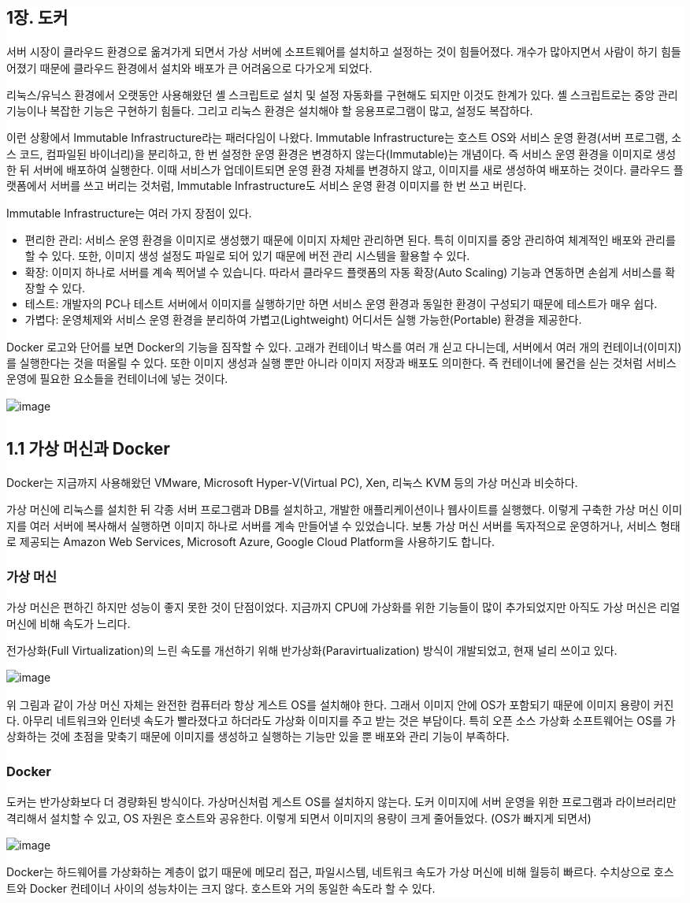 ## 1장. 도커

서버 시장이 클라우드 환경으로 옮겨가게 되면서 가상 서버에 소프트웨어를 설치하고 설정하는 것이 힘들어졌다. 개수가 많아지면서 사람이 하기 힘들어졌기 때문에 클라우드 환경에서 설치와 배포가 큰 어려움으로 다가오게 되었다.

리눅스/유닉스 환경에서 오랫동안 사용해왔던 셸 스크립트로 설치 및 설정 자동화를 구현해도 되지만 이것도 한계가 있다. 셸 스크립트로는 중앙 관리 기능이나 복잡한 기능은 구현하기 힘들다. 그리고 리눅스 환경은 설치해야 할 응용프로그램이 많고, 설정도 복잡하다.

이런 상황에서 Immutable Infrastructure라는 패러다임이 나왔다. Immutable Infrastructure는 호스트 OS와 서비스 운영 환경(서버 프로그램, 소스 코드, 컴파일된 바이너리)을 분리하고, 한 번 설정한 운영 환경은 변경하지 않는다(Immutable)는 개념이다. 즉 서비스 운영 환경을 이미지로 생성한 뒤 서버에 배포하여 실행한다. 이때 서비스가 업데이트되면 운영 환경 자체를 변경하지 않고, 이미지를 새로 생성하여 배포하는 것이다. 클라우드 플랫폼에서 서버를 쓰고 버리는 것처럼, Immutable Infrastructure도 서비스 운영 환경 이미지를 한 번 쓰고 버린다.

Immutable Infrastructure는 여러 가지 장점이 있다.

-   편리한 관리: 서비스 운영 환경을 이미지로 생성했기 때문에 이미지 자체만 관리하면 된다. 특히 이미지를 중앙 관리하여 체계적인 배포와 관리를 할 수 있다. 또한, 이미지 생성 설정도 파일로 되어 있기 때문에 버전 관리 시스템을 활용할 수 있다.
-   확장: 이미지 하나로 서버를 계속 찍어낼 수 있습니다. 따라서 클라우드 플랫폼의 자동 확장(Auto Scaling) 기능과 연동하면 손쉽게 서비스를 확장할 수 있다.
-   테스트: 개발자의 PC나 테스트 서버에서 이미지를 실행하기만 하면 서비스 운영 환경과 동일한 환경이 구성되기 때문에 테스트가 매우 쉽다.
-   가볍다: 운영체제와 서비스 운영 환경을 분리하여 가볍고(Lightweight) 어디서든 실행 가능한(Portable) 환경을 제공한다.

Docker 로고와 단어를 보면 Docker의 기능을 짐작할 수 있다. 고래가 컨테이너 박스를 여러 개 싣고 다니는데, 서버에서 여러 개의 컨테이너(이미지)를 실행한다는 것을 떠올릴 수 있다. 또한 이미지 생성과 실행 뿐만 아니라 이미지 저장과 배포도 의미한다. 즉 컨테이너에 물건을 싣는 것처럼 서비스 운영에 필요한 요소들을 컨테이너에 넣는 것이다.

<img width="770" alt="image" src="https://user-images.githubusercontent.com/60914379/153874631-2ac9362e-10e9-481b-b2b3-9802edf782db.png">

## 1.1 가상 머신과 Docker

Docker는 지금까지 사용해왔던 VMware, Microsoft Hyper-V(Virtual PC), Xen, 리눅스 KVM 등의 가상 머신과 비슷하다.

가상 머신에 리눅스를 설치한 뒤 각종 서버 프로그램과 DB를 설치하고, 개발한 애플리케이션이나 웹사이트를 실행했다. 이렇게 구축한 가상 머신 이미지를 여러 서버에 복사해서 실행하면 이미지 하나로 서버를 계속 만들어낼 수 있었습니다. 보통 가상 머신 서버를 독자적으로 운영하거나, 서비스 형태로 제공되는 Amazon Web Services, Microsoft Azure, Google Cloud Platform을 사용하기도 합니다.

### **가상 머신**

가상 머신은 편하긴 하지만 성능이 좋지 못한 것이 단점이었다. 지금까지 CPU에 가상화를 위한 기능들이 많이 추가되었지만 아직도 가상 머신은 리얼 머신에 비해 속도가 느리다.

전가상화(Full Virtualization)의 느린 속도를 개선하기 위해 반가상화(Paravirtualization) 방식이 개발되었고, 현재 널리 쓰이고 있다.

<img width="523" alt="image" src="https://user-images.githubusercontent.com/60914379/153874825-4e485201-91aa-48d3-b24d-6fd001f50436.png">

위 그림과 같이 가상 머신 자체는 완전한 컴퓨터라 항상 게스트 OS를 설치해야 한다. 그래서 이미지 안에 OS가 포함되기 때문에 이미지 용량이 커진다. 아무리 네트워크와 인터넷 속도가 빨라졌다고 하더라도 가상화 이미지를 주고 받는 것은 부담이다. 특히 오픈 소스 가상화 소프트웨어는 OS를 가상화하는 것에 초점을 맞축기 때문에 이미지를 생성하고 실행하는 기능만 있을 뿐 배포와 관리 기능이 부족하다.

### Docker

도커는 반가상화보다 더 경량화된 방식이다. 가상머신처럼 게스트 OS를 설치하지 않는다. 도커 이미지에 서버 운영을 위한 프로그램과 라이브러리만 격리해서 설치할 수 있고, OS 자원은 호스트와 공유한다. 이렇게 되면서 이미지의 용량이 크게 줄어들었다. (OS가 빠지게 되면서)

<img width="515" alt="image" src="https://user-images.githubusercontent.com/60914379/153875040-918756d4-4218-4498-be10-0e6e07d4f620.png">

Docker는 하드웨어를 가상화하는 계층이 없기 때문에 메모리 접근, 파일시스템, 네트워크 속도가 가상 머신에 비해 월등히 빠르다. 수치상으로 호스트와 Docker 컨테이너 사이의 성능차이는 크지 않다. 호스트와 거의 동일한 속도라 할 수 있다.
